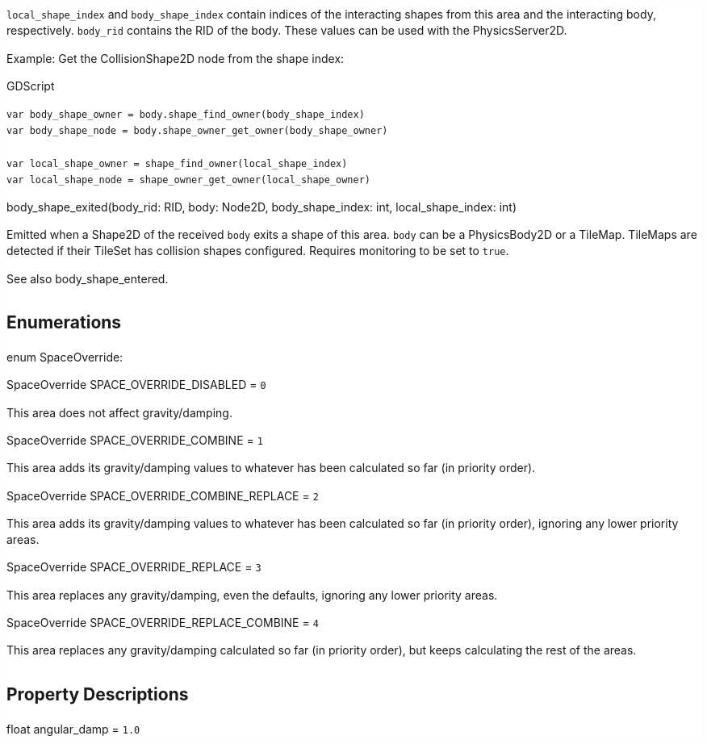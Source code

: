 `local_shape_index` and `body_shape_index` contain indices of the interacting
shapes from this area and the interacting body, respectively. `body_rid`
contains the RID of the body. These values can be used with the
PhysicsServer2D.

Example: Get the CollisionShape2D node from the shape index:

GDScript

    
    
    var body_shape_owner = body.shape_find_owner(body_shape_index)
    var body_shape_node = body.shape_owner_get_owner(body_shape_owner)
    
    var local_shape_owner = shape_find_owner(local_shape_index)
    var local_shape_node = shape_owner_get_owner(local_shape_owner)
    

body_shape_exited(body_rid: RID, body: Node2D, body_shape_index: int,
local_shape_index: int)

Emitted when a Shape2D of the received `body` exits a shape of this area.
`body` can be a PhysicsBody2D or a TileMap. TileMaps are detected if their
TileSet has collision shapes configured. Requires monitoring to be set to
`true`.

See also body_shape_entered.

## Enumerations

enum SpaceOverride:

SpaceOverride SPACE_OVERRIDE_DISABLED = `0`

This area does not affect gravity/damping.

SpaceOverride SPACE_OVERRIDE_COMBINE = `1`

This area adds its gravity/damping values to whatever has been calculated so
far (in priority order).

SpaceOverride SPACE_OVERRIDE_COMBINE_REPLACE = `2`

This area adds its gravity/damping values to whatever has been calculated so
far (in priority order), ignoring any lower priority areas.

SpaceOverride SPACE_OVERRIDE_REPLACE = `3`

This area replaces any gravity/damping, even the defaults, ignoring any lower
priority areas.

SpaceOverride SPACE_OVERRIDE_REPLACE_COMBINE = `4`

This area replaces any gravity/damping calculated so far (in priority order),
but keeps calculating the rest of the areas.

## Property Descriptions

float angular_damp = `1.0`
